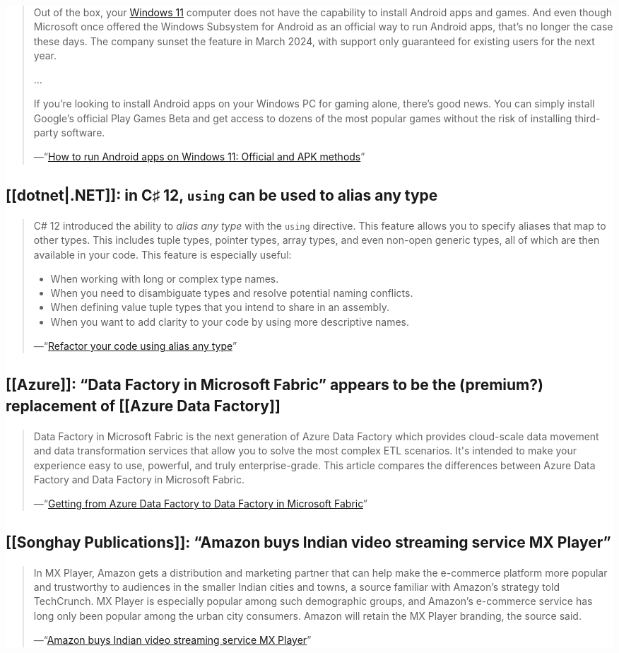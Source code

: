 >Out of the box, your [Windows 11](https://androidauthority.com/windows-11-2738763/) computer does not have the capability to install Android apps and games. And even though Microsoft once offered the Windows Subsystem for Android as an official way to run Android apps, that’s no longer the case these days. The company sunset the feature in March 2024, with support only guaranteed for existing users for the next year.
>
>…
>
>If you’re looking to install Android apps on your Windows PC for gaming alone, there’s good news. You can simply install Google’s official Play Games Beta and get access to dozens of the most popular games without the risk of installing third-party software.
>
>—“[How to run Android apps on Windows 11: Official and APK methods](https://www.androidauthority.com/android-apps-on-windows-11-3048569/)”
>

## [[dotnet|.NET]]: in C♯ 12, `using` can be used to alias any type

>C# 12 introduced the ability to _alias any type_ with the `using` directive. This feature allows you to specify aliases that map to other types. This includes tuple types, pointer types, array types, and even non-open generic types, all of which are then available in your code. This feature is especially useful:
>
>- When working with long or complex type names.
>- When you need to disambiguate types and resolve potential naming conflicts.
>- When defining value tuple types that you intend to share in an assembly.
>- When you want to add clarity to your code by using more descriptive names.
>
>—“[Refactor your code using alias any type](https://devblogs.microsoft.com/dotnet/refactor-your-code-using-alias-any-type/)”
>

## [[Azure]]: “Data Factory in Microsoft Fabric” appears to be the (premium?) replacement of [[Azure Data Factory]]

>Data Factory in Microsoft Fabric is the next generation of Azure Data Factory which provides cloud-scale data movement and data transformation services that allow you to solve the most complex ETL scenarios. It's intended to make your experience easy to use, powerful, and truly enterprise-grade. This article compares the differences between Azure Data Factory and Data Factory in Microsoft Fabric.
>
>—“[Getting from Azure Data Factory to Data Factory in Microsoft Fabric](https://learn.microsoft.com/en-us/fabric/data-factory/compare-fabric-data-factory-and-azure-data-factory)”
>
## [[Songhay Publications]]: “Amazon buys Indian video streaming service MX Player”

>In MX Player, Amazon gets a distribution and marketing partner that can help make the e-commerce platform more popular and trustworthy to audiences in the smaller Indian cities and towns, a source familiar with Amazon’s strategy told TechCrunch. MX Player is especially popular among such demographic groups, and Amazon’s e-commerce service has long only been popular among the urban city consumers. Amazon will retain the MX Player branding, the source said.
>
>—“[Amazon buys Indian video streaming service MX Player](https://techcrunch.com/2024/06/06/amazon-buys-indian-video-streaming-service-mx-player/)”
>
